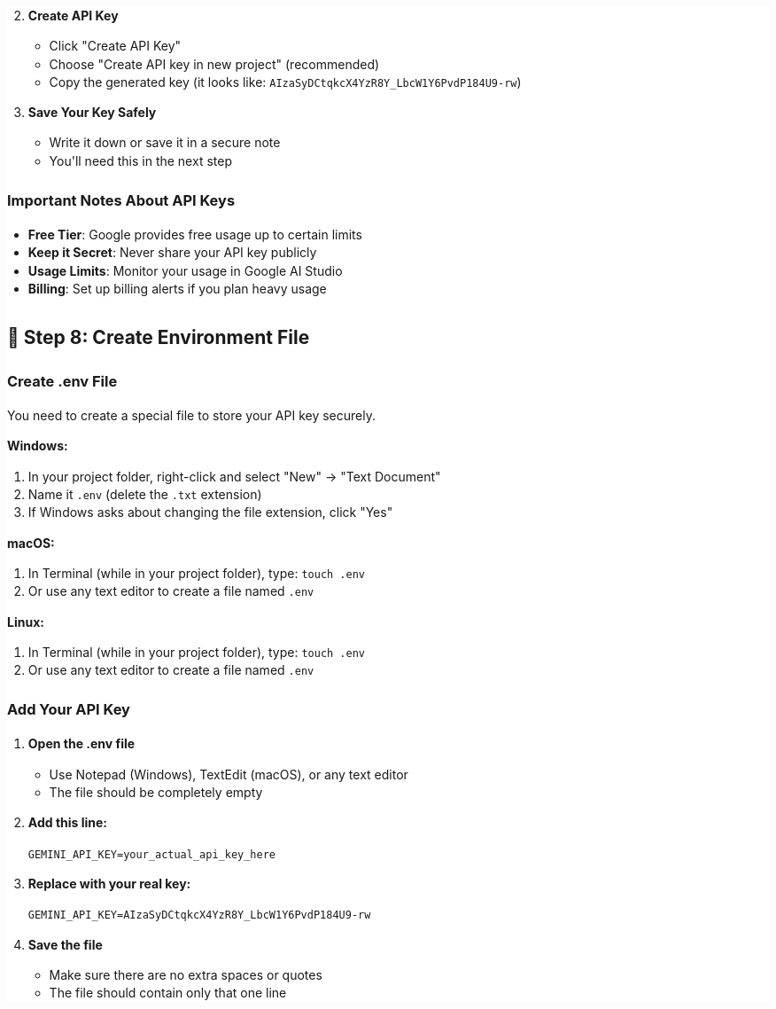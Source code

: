 2. **Create API Key**
   - Click "Create API Key"
   - Choose "Create API key in new project" (recommended)
   - Copy the generated key (it looks like: `AIzaSyDCtqkcX4YzR8Y_LbcW1Y6PvdP184U9-rw`)

3. **Save Your Key Safely**
   - Write it down or save it in a secure note
   - You'll need this in the next step

### Important Notes About API Keys

- **Free Tier**: Google provides free usage up to certain limits
- **Keep it Secret**: Never share your API key publicly
- **Usage Limits**: Monitor your usage in Google AI Studio
- **Billing**: Set up billing alerts if you plan heavy usage

## 📄 Step 8: Create Environment File

### Create .env File

You need to create a special file to store your API key securely.

**Windows:**
1. In your project folder, right-click and select "New" → "Text Document"
2. Name it `.env` (delete the `.txt` extension)
3. If Windows asks about changing the file extension, click "Yes"

**macOS:**
1. In Terminal (while in your project folder), type: `touch .env`
2. Or use any text editor to create a file named `.env`

**Linux:**
1. In Terminal (while in your project folder), type: `touch .env`
2. Or use any text editor to create a file named `.env`

### Add Your API Key

1. **Open the .env file**
   - Use Notepad (Windows), TextEdit (macOS), or any text editor
   - The file should be completely empty

2. **Add this line:**
   ```
   GEMINI_API_KEY=your_actual_api_key_here
   ```

3. **Replace with your real key:**
   ```
   GEMINI_API_KEY=AIzaSyDCtqkcX4YzR8Y_LbcW1Y6PvdP184U9-rw
   ```

4. **Save the file**
   - Make sure there are no extra spaces or quotes
   - The file should contain only that one line
